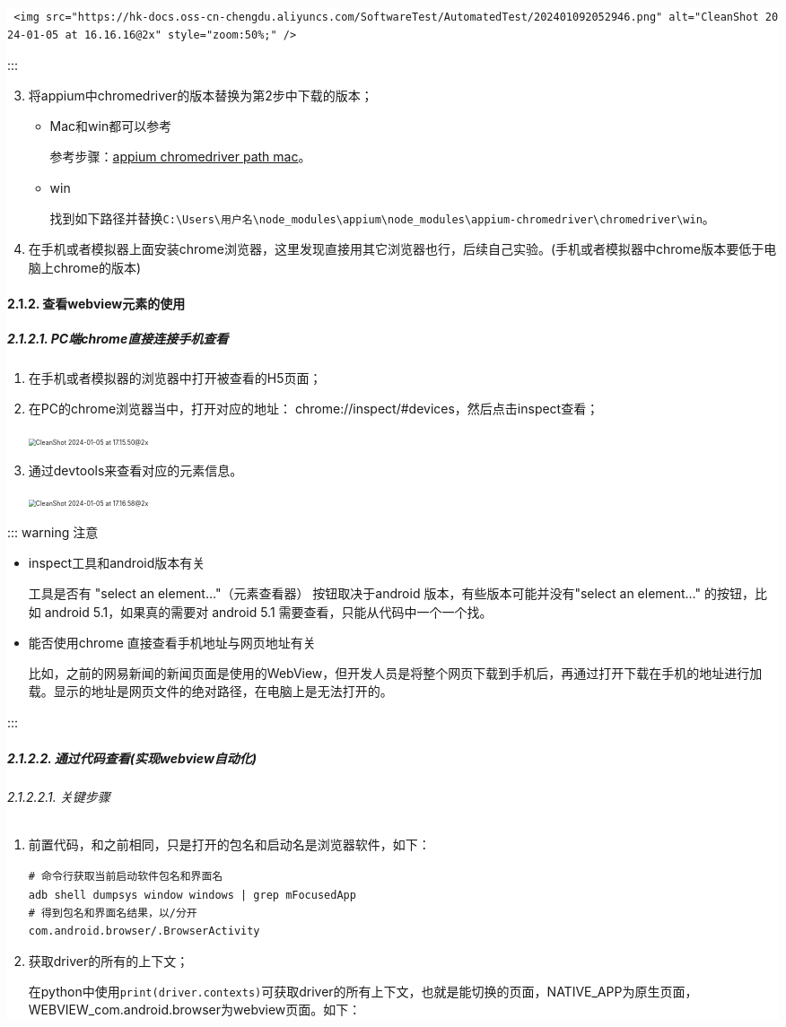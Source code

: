      <img src="https://hk-docs.oss-cn-chengdu.aliyuncs.com/SoftwareTest/AutomatedTest/202401092052946.png" alt="CleanShot 2024-01-05 at 16.16.16@2x" style="zoom:50%;" />

   :::

3. 将appium中chromedriver的版本替换为第2步中下载的版本；

   - Mac和win都可以参考

     参考步骤：[appium chromedriver path mac](https://juejin.cn/s/appium%20chromedriver%20path%20mac)。

   - win

     找到如下路径并替换`C:\Users\用户名\node_modules\appium\node_modules\appium-chromedriver\chromedriver\win`。

4. 在手机或者模拟器上面安装chrome浏览器，这里发现直接用其它浏览器也行，后续自己实验。(手机或者模拟器中chrome版本要低于电脑上chrome的版本)

#### 2.1.2. 查看webview元素的使用

##### 2.1.2.1. PC端chrome直接连接手机查看

1. 在手机或者模拟器的浏览器中打开被查看的H5页面；

2. 在PC的chrome浏览器当中，打开对应的地址： chrome://inspect/#devices，然后点击inspect查看；

   <img src="https://hk-docs.oss-cn-chengdu.aliyuncs.com/SoftwareTest/AutomatedTest/202401092052948.png" alt="CleanShot 2024-01-05 at 17.15.50@2x" style="zoom:50%;" />

3. 通过devtools来查看对应的元素信息。

   <img src="https://hk-docs.oss-cn-chengdu.aliyuncs.com/SoftwareTest/AutomatedTest/202401092052949.png" alt="CleanShot 2024-01-05 at 17.16.58@2x" style="zoom:50%;" />

::: warning 注意

- inspect工具和android版本有关

  工具是否有  "select an element…"（元素查看器） 按钮取决于android 版本，有些版本可能并没有"select an element…" 的按钮，比如  android 5.1，如果真的需要对  android 5.1 需要查看，只能从代码中一个一个找。

- 能否使用chrome 直接查看手机地址与网页地址有关

  比如，之前的网易新闻的新闻页面是使用的WebView，但开发人员是将整个网页下载到手机后，再通过打开下载在手机的地址进行加载。显示的地址是网页文件的绝对路径，在电脑上是无法打开的。

:::

##### 2.1.2.2. 通过代码查看(实现webview自动化)

###### 2.1.2.2.1. 关键步骤

1. 前置代码，和之前相同，只是打开的包名和启动名是浏览器软件，如下：

   ```shell
   # 命令行获取当前启动软件包名和界面名
   adb shell dumpsys window windows | grep mFocusedApp
   # 得到包名和界面名结果，以/分开
   com.android.browser/.BrowserActivity
   ```

2. 获取driver的所有的上下文；

   在python中使用`print(driver.contexts)`可获取driver的所有上下文，也就是能切换的页面，NATIVE_APP为原生页面，WEBVIEW_com.android.browser为webview页面。如下：
